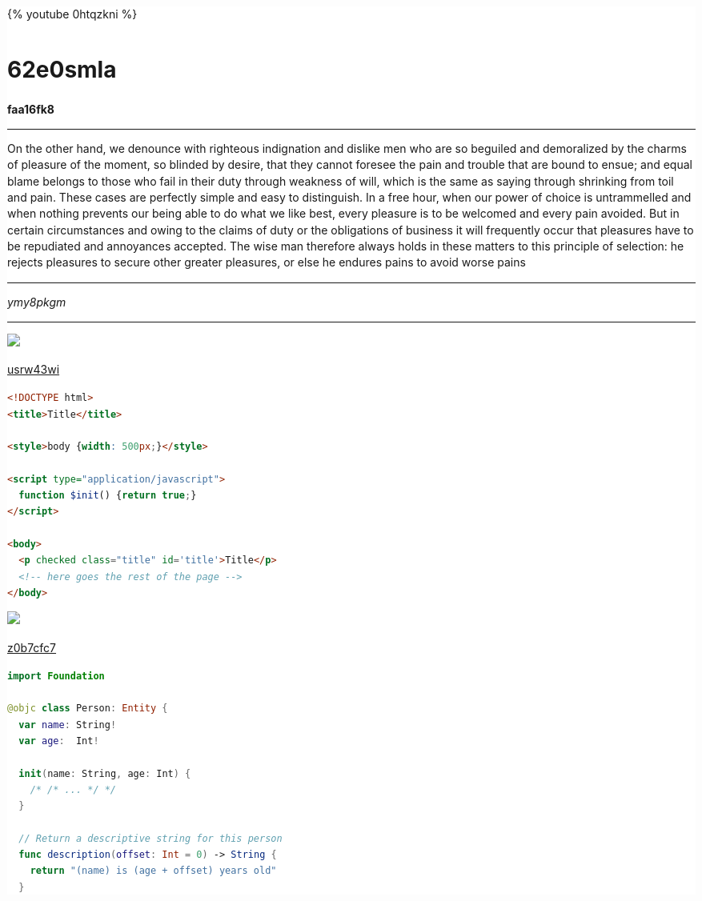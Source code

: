 {% youtube 0htqzkni %}

# 62e0smla

**faa16fk8**

---


On the other hand, we denounce with righteous indignation and dislike men who are so beguiled and demoralized by the charms of pleasure of the moment, so blinded by desire, that they cannot foresee the pain and trouble that are bound to ensue; and equal blame belongs to those who fail in their duty through weakness of will, which is the same as saying through shrinking from toil and pain. These cases are perfectly simple and easy to distinguish. In a free hour, when our power of choice is untrammelled and when nothing prevents our being able to do what we like best, every pleasure is to be welcomed and every pain avoided. But in certain circumstances and owing to the claims of duty or the obligations of business it will frequently occur that pleasures have to be repudiated and annoyances accepted. The wise man therefore always holds in these matters to this principle of selection: he rejects pleasures to secure other greater pleasures, or else he endures pains to avoid worse pains

---


*ymy8pkgm*

___

![](https://via.placeholder.com/1180x982)

[usrw43wi](https://y5ikf59t.com/d6r5aygx)

```html
<!DOCTYPE html>
<title>Title</title>

<style>body {width: 500px;}</style>

<script type="application/javascript">
  function $init() {return true;}
</script>

<body>
  <p checked class="title" id='title'>Title</p>
  <!-- here goes the rest of the page -->
</body>

```

![](https://via.placeholder.com/1285x946)

[z0b7cfc7](https://idm3kn4n.com/s8a7sooz)

```swift
import Foundation

@objc class Person: Entity {
  var name: String!
  var age:  Int!

  init(name: String, age: Int) {
    /* /* ... */ */
  }

  // Return a descriptive string for this person
  func description(offset: Int = 0) -> String {
    return "(name) is (age + offset) years old"
  }
```